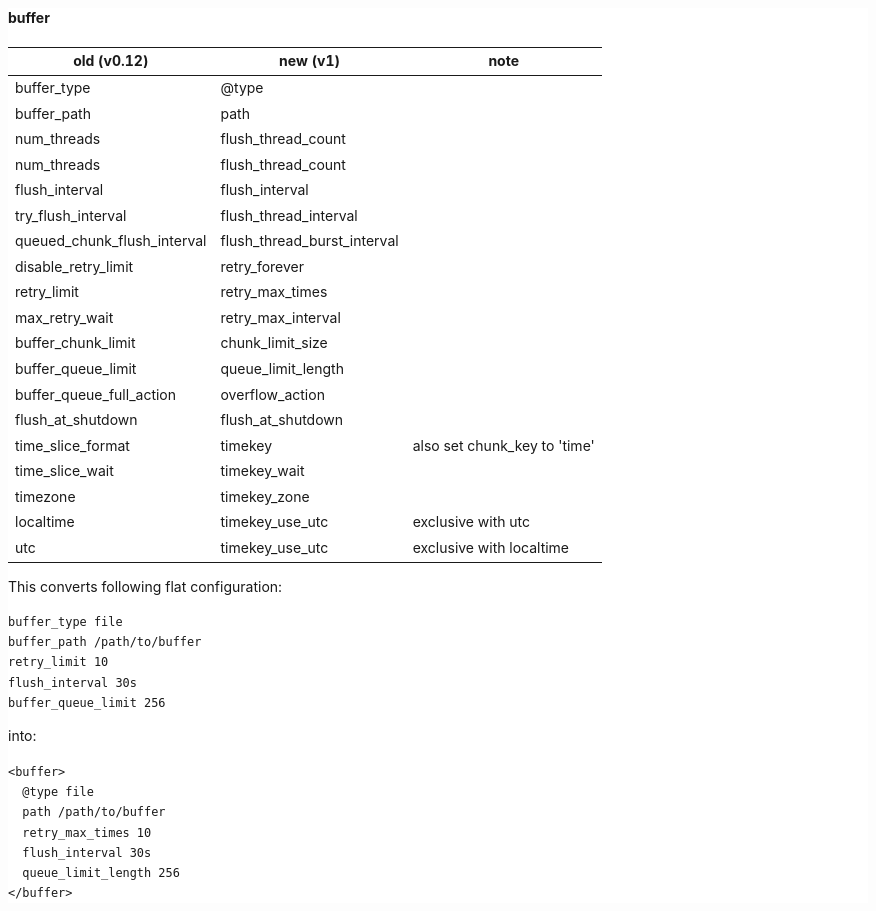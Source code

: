 #### buffer

|        old (v0.12)               |             new (v1)            |   note  |
|----------------------------------|---------------------------------|---------|
| buffer\_type                     | @type                           |         |  
| buffer\_path                     | path                            |         |  
| num\_threads                     | flush\_thread\_count            |         | 
| num\_threads                     | flush\_thread\_count            |         |   
| flush\_interval                  | flush\_interval                 |         |   
| try\_flush\_interval             | flush\_thread\_interval         |         |   
| queued\_chunk\_flush\_interval   | flush\_thread\_burst\_interval  |         |   
| disable\_retry\_limit            | retry\_forever                  |         |   
| retry\_limit                     | retry\_max\_times               |         |   
| max\_retry\_wait                 | retry\_max\_interval            |         |   
| buffer\_chunk\_limit             | chunk\_limit\_size              |         |   
| buffer\_queue\_limit             | queue\_limit\_length            |         |   
| buffer\_queue\_full\_action      | overflow\_action                |         |   
| flush\_at\_shutdown              | flush\_at\_shutdown             |         |   
| time\_slice\_format              | timekey                         | also set chunk\_key to 'time' |
| time\_slice\_wait                | timekey\_wait                   |         |
| timezone                         | timekey\_zone                   |         |
| localtime                        | timekey\_use\_utc               | exclusive with utc  |
| utc                              | timekey\_use\_utc               | exclusive with localtime |


This converts following flat configuration:

``` {.CodeRay}
buffer_type file
buffer_path /path/to/buffer
retry_limit 10
flush_interval 30s
buffer_queue_limit 256
```

into:

``` {.CodeRay}
<buffer>
  @type file
  path /path/to/buffer
  retry_max_times 10
  flush_interval 30s
  queue_limit_length 256
</buffer>
```

